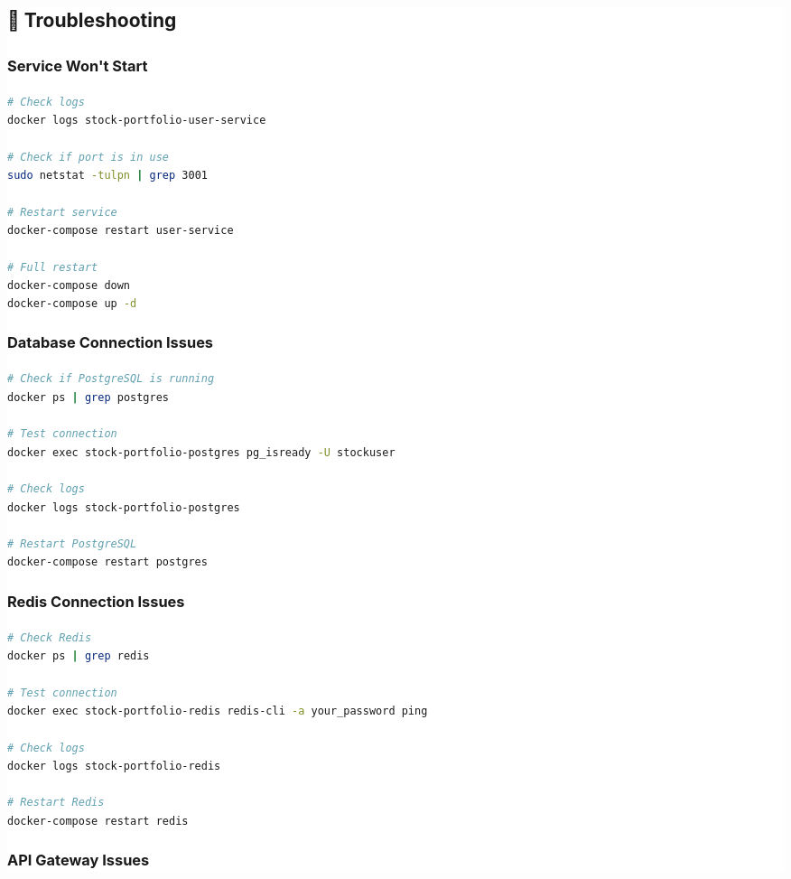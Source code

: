 ## 🐛 Troubleshooting

### Service Won't Start

```bash
# Check logs
docker logs stock-portfolio-user-service

# Check if port is in use
sudo netstat -tulpn | grep 3001

# Restart service
docker-compose restart user-service

# Full restart
docker-compose down
docker-compose up -d
```

### Database Connection Issues

```bash
# Check if PostgreSQL is running
docker ps | grep postgres

# Test connection
docker exec stock-portfolio-postgres pg_isready -U stockuser

# Check logs
docker logs stock-portfolio-postgres

# Restart PostgreSQL
docker-compose restart postgres
```

### Redis Connection Issues

```bash
# Check Redis
docker ps | grep redis

# Test connection
docker exec stock-portfolio-redis redis-cli -a your_password ping

# Check logs
docker logs stock-portfolio-redis

# Restart Redis
docker-compose restart redis
```

### API Gateway Issues
